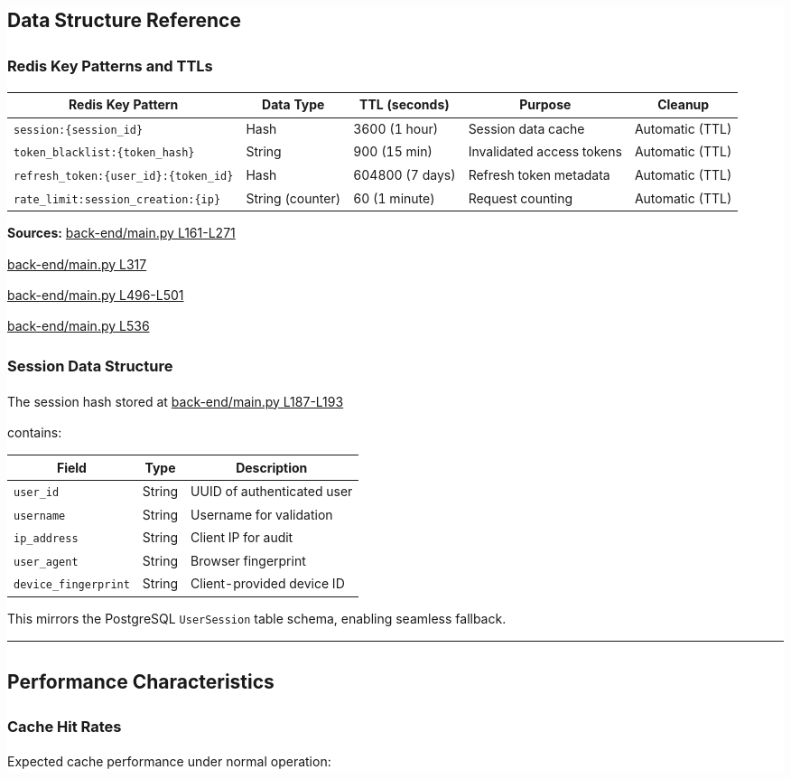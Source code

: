 ## Data Structure Reference

### Redis Key Patterns and TTLs

| Redis Key Pattern | Data Type | TTL (seconds) | Purpose | Cleanup |
| --- | --- | --- | --- | --- |
| `session:{session_id}` | Hash | 3600 (1 hour) | Session data cache | Automatic (TTL) |
| `token_blacklist:{token_hash}` | String | 900 (15 min) | Invalidated access tokens | Automatic (TTL) |
| `refresh_token:{user_id}:{token_id}` | Hash | 604800 (7 days) | Refresh token metadata | Automatic (TTL) |
| `rate_limit:session_creation:{ip}` | String (counter) | 60 (1 minute) | Request counting | Automatic (TTL) |

**Sources:** [back-end/main.py L161-L271](https://github.com/RogueElectron/Cypher1/blob/c60431e6/back-end/main.py#L161-L271)

 [back-end/main.py L317](https://github.com/RogueElectron/Cypher1/blob/c60431e6/back-end/main.py#L317-L317)

 [back-end/main.py L496-L501](https://github.com/RogueElectron/Cypher1/blob/c60431e6/back-end/main.py#L496-L501)

 [back-end/main.py L536](https://github.com/RogueElectron/Cypher1/blob/c60431e6/back-end/main.py#L536-L536)

### Session Data Structure

The session hash stored at [back-end/main.py L187-L193](https://github.com/RogueElectron/Cypher1/blob/c60431e6/back-end/main.py#L187-L193)

 contains:

| Field | Type | Description |
| --- | --- | --- |
| `user_id` | String | UUID of authenticated user |
| `username` | String | Username for validation |
| `ip_address` | String | Client IP for audit |
| `user_agent` | String | Browser fingerprint |
| `device_fingerprint` | String | Client-provided device ID |

This mirrors the PostgreSQL `UserSession` table schema, enabling seamless fallback.

---

## Performance Characteristics

### Cache Hit Rates

Expected cache performance under normal operation:
